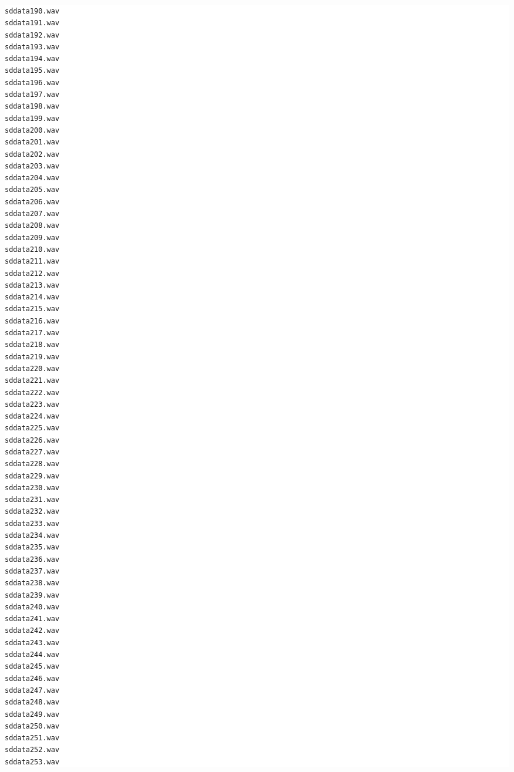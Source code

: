 	sddata190.wav
	sddata191.wav
	sddata192.wav
	sddata193.wav
	sddata194.wav
	sddata195.wav
	sddata196.wav
	sddata197.wav
	sddata198.wav
	sddata199.wav
	sddata200.wav
	sddata201.wav
	sddata202.wav
	sddata203.wav
	sddata204.wav
	sddata205.wav
	sddata206.wav
	sddata207.wav
	sddata208.wav
	sddata209.wav
	sddata210.wav
	sddata211.wav
	sddata212.wav
	sddata213.wav
	sddata214.wav
	sddata215.wav
	sddata216.wav
	sddata217.wav
	sddata218.wav
	sddata219.wav
	sddata220.wav
	sddata221.wav
	sddata222.wav
	sddata223.wav
	sddata224.wav
	sddata225.wav
	sddata226.wav
	sddata227.wav
	sddata228.wav
	sddata229.wav
	sddata230.wav
	sddata231.wav
	sddata232.wav
	sddata233.wav
	sddata234.wav
	sddata235.wav
	sddata236.wav
	sddata237.wav
	sddata238.wav
	sddata239.wav
	sddata240.wav
	sddata241.wav
	sddata242.wav
	sddata243.wav
	sddata244.wav
	sddata245.wav
	sddata246.wav
	sddata247.wav
	sddata248.wav
	sddata249.wav
	sddata250.wav
	sddata251.wav
	sddata252.wav
	sddata253.wav